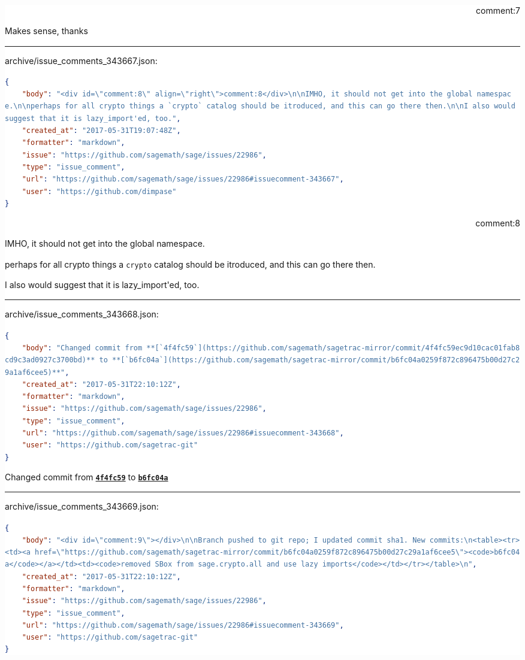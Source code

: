<div id="comment:7" align="right">comment:7</div>

Makes sense, thanks



---

archive/issue_comments_343667.json:
```json
{
    "body": "<div id=\"comment:8\" align=\"right\">comment:8</div>\n\nIMHO, it should not get into the global namespace.\n\nperhaps for all crypto things a `crypto` catalog should be itroduced, and this can go there then.\n\nI also would suggest that it is lazy_import'ed, too.",
    "created_at": "2017-05-31T19:07:48Z",
    "formatter": "markdown",
    "issue": "https://github.com/sagemath/sage/issues/22986",
    "type": "issue_comment",
    "url": "https://github.com/sagemath/sage/issues/22986#issuecomment-343667",
    "user": "https://github.com/dimpase"
}
```

<div id="comment:8" align="right">comment:8</div>

IMHO, it should not get into the global namespace.

perhaps for all crypto things a `crypto` catalog should be itroduced, and this can go there then.

I also would suggest that it is lazy_import'ed, too.



---

archive/issue_comments_343668.json:
```json
{
    "body": "Changed commit from **[`4f4fc59`](https://github.com/sagemath/sagetrac-mirror/commit/4f4fc59ec9d10cac01fab8cd9c3ad0927c3700bd)** to **[`b6fc04a`](https://github.com/sagemath/sagetrac-mirror/commit/b6fc04a0259f872c896475b00d27c29a1af6cee5)**",
    "created_at": "2017-05-31T22:10:12Z",
    "formatter": "markdown",
    "issue": "https://github.com/sagemath/sage/issues/22986",
    "type": "issue_comment",
    "url": "https://github.com/sagemath/sage/issues/22986#issuecomment-343668",
    "user": "https://github.com/sagetrac-git"
}
```

Changed commit from **[`4f4fc59`](https://github.com/sagemath/sagetrac-mirror/commit/4f4fc59ec9d10cac01fab8cd9c3ad0927c3700bd)** to **[`b6fc04a`](https://github.com/sagemath/sagetrac-mirror/commit/b6fc04a0259f872c896475b00d27c29a1af6cee5)**



---

archive/issue_comments_343669.json:
```json
{
    "body": "<div id=\"comment:9\"></div>\n\nBranch pushed to git repo; I updated commit sha1. New commits:\n<table><tr><td><a href=\"https://github.com/sagemath/sagetrac-mirror/commit/b6fc04a0259f872c896475b00d27c29a1af6cee5\"><code>b6fc04a</code></a></td><td><code>removed SBox from sage.crypto.all and use lazy imports</code></td></tr></table>\n",
    "created_at": "2017-05-31T22:10:12Z",
    "formatter": "markdown",
    "issue": "https://github.com/sagemath/sage/issues/22986",
    "type": "issue_comment",
    "url": "https://github.com/sagemath/sage/issues/22986#issuecomment-343669",
    "user": "https://github.com/sagetrac-git"
}
```